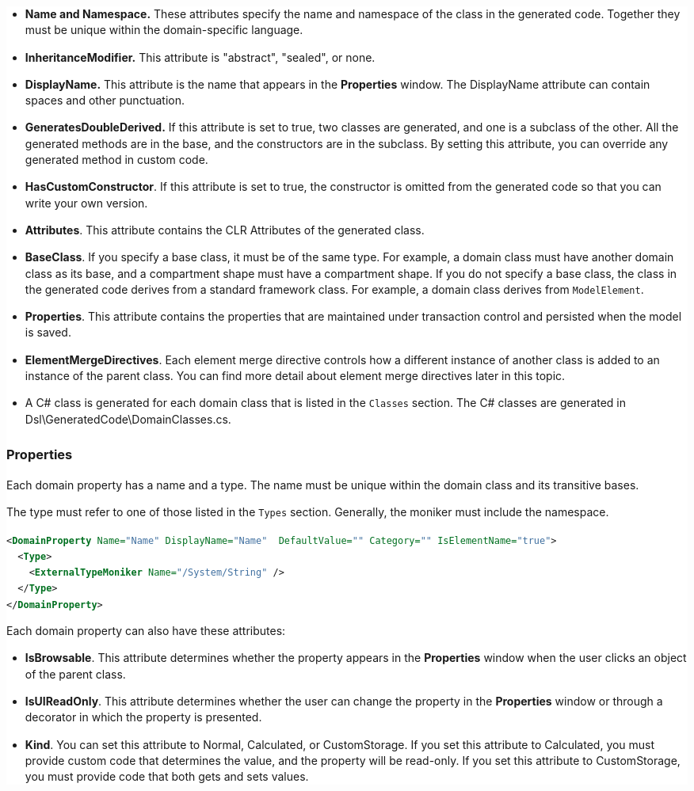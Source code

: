 - **Name and Namespace.** These attributes specify the name and namespace of the class in the generated code. Together they must be unique within the domain-specific language.

- **InheritanceModifier.** This attribute is "abstract", "sealed", or none.

- **DisplayName.** This attribute is the name that appears in the **Properties** window. The DisplayName attribute can contain spaces and other punctuation.

- **GeneratesDoubleDerived.** If this attribute is set to true, two classes are generated, and one is a subclass of the other. All the generated methods are in the base, and the constructors are in the subclass. By setting this attribute, you can override any generated method in custom code.

- **HasCustomConstructor**. If this attribute is set to true, the constructor is omitted from the generated code so that you can write your own version.

- **Attributes**. This attribute contains the CLR Attributes of the generated class.

- **BaseClass**. If you specify a base class, it must be of the same type. For example, a domain class must have another domain class as its base, and a compartment shape must have a compartment shape. If you do not specify a base class, the class in the generated code derives from a standard framework class. For example, a domain class derives from `ModelElement`.

- **Properties**. This attribute contains the properties that are maintained under transaction control and persisted when the model is saved.

- **ElementMergeDirectives**. Each element merge directive controls how a different instance of another class is added to an instance of the parent class. You can find more detail about element merge directives later in this topic.

- A C# class is generated for each domain class that is listed in the `Classes` section. The C# classes are generated in Dsl\GeneratedCode\DomainClasses.cs.

### Properties

Each domain property has a name and a type. The name must be unique within the domain class and its transitive bases.

The type must refer to one of those listed in the `Types` section. Generally, the moniker must include the namespace.

```xml
<DomainProperty Name="Name" DisplayName="Name"  DefaultValue="" Category="" IsElementName="true">
  <Type>
    <ExternalTypeMoniker Name="/System/String" />
  </Type>
</DomainProperty>
```

Each domain property can also have these attributes:

- **IsBrowsable**. This attribute determines whether the property appears in the **Properties** window when the user clicks an object of the parent class.

- **IsUIReadOnly**. This attribute determines whether the user can change the property in the **Properties** window or through a decorator in which the property is presented.

- **Kind**. You can set this attribute to Normal, Calculated, or CustomStorage. If you set this attribute to Calculated, you must provide custom code that determines the value, and the property will be read-only. If you set this attribute to CustomStorage, you must provide code that both gets and sets values.
